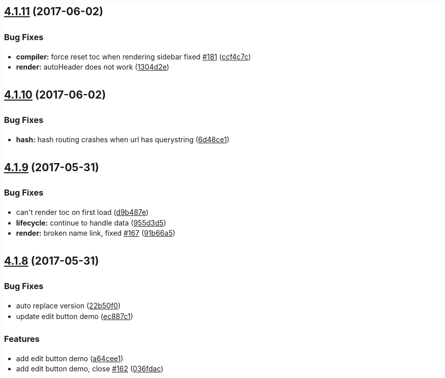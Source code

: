 ## [4.1.11](https://github.com/QingWei-Li/docsify/compare/v4.1.10...v4.1.11) (2017-06-02)

### Bug Fixes

- **compiler:** force reset toc when rendering sidebar fixed [#181](https://github.com/QingWei-Li/docsify/issues/181) ([ccf4c7c](https://github.com/QingWei-Li/docsify/commit/ccf4c7c))
- **render:** autoHeader does not work ([1304d2e](https://github.com/QingWei-Li/docsify/commit/1304d2e))

<a name="4.1.10"></a>

## [4.1.10](https://github.com/QingWei-Li/docsify/compare/v4.1.9...v4.1.10) (2017-06-02)

### Bug Fixes

- **hash:** hash routing crashes when url has querystring ([6d48ce1](https://github.com/QingWei-Li/docsify/commit/6d48ce1))

<a name="4.1.9"></a>

## [4.1.9](https://github.com/QingWei-Li/docsify/compare/v4.1.8...v4.1.9) (2017-05-31)

### Bug Fixes

- can't render toc on first load ([d9b487e](https://github.com/QingWei-Li/docsify/commit/d9b487e))
- **lifecycle:** continue to handle data ([955d3d5](https://github.com/QingWei-Li/docsify/commit/955d3d5))
- **render:** broken name link, fixed [#167](https://github.com/QingWei-Li/docsify/issues/167) ([91b66a5](https://github.com/QingWei-Li/docsify/commit/91b66a5))

<a name="4.1.8"></a>

## [4.1.8](https://github.com/QingWei-Li/docsify/compare/v4.1.7...v4.1.8) (2017-05-31)

### Bug Fixes

- auto replace version ([22b50f0](https://github.com/QingWei-Li/docsify/commit/22b50f0))
- update edit button demo ([ec887c1](https://github.com/QingWei-Li/docsify/commit/ec887c1))

### Features

- add edit button demo ([a64cee1](https://github.com/QingWei-Li/docsify/commit/a64cee1))
- add edit button demo, close [#162](https://github.com/QingWei-Li/docsify/issues/162) ([036fdac](https://github.com/QingWei-Li/docsify/commit/036fdac))

<a name="4.1.7"></a>
